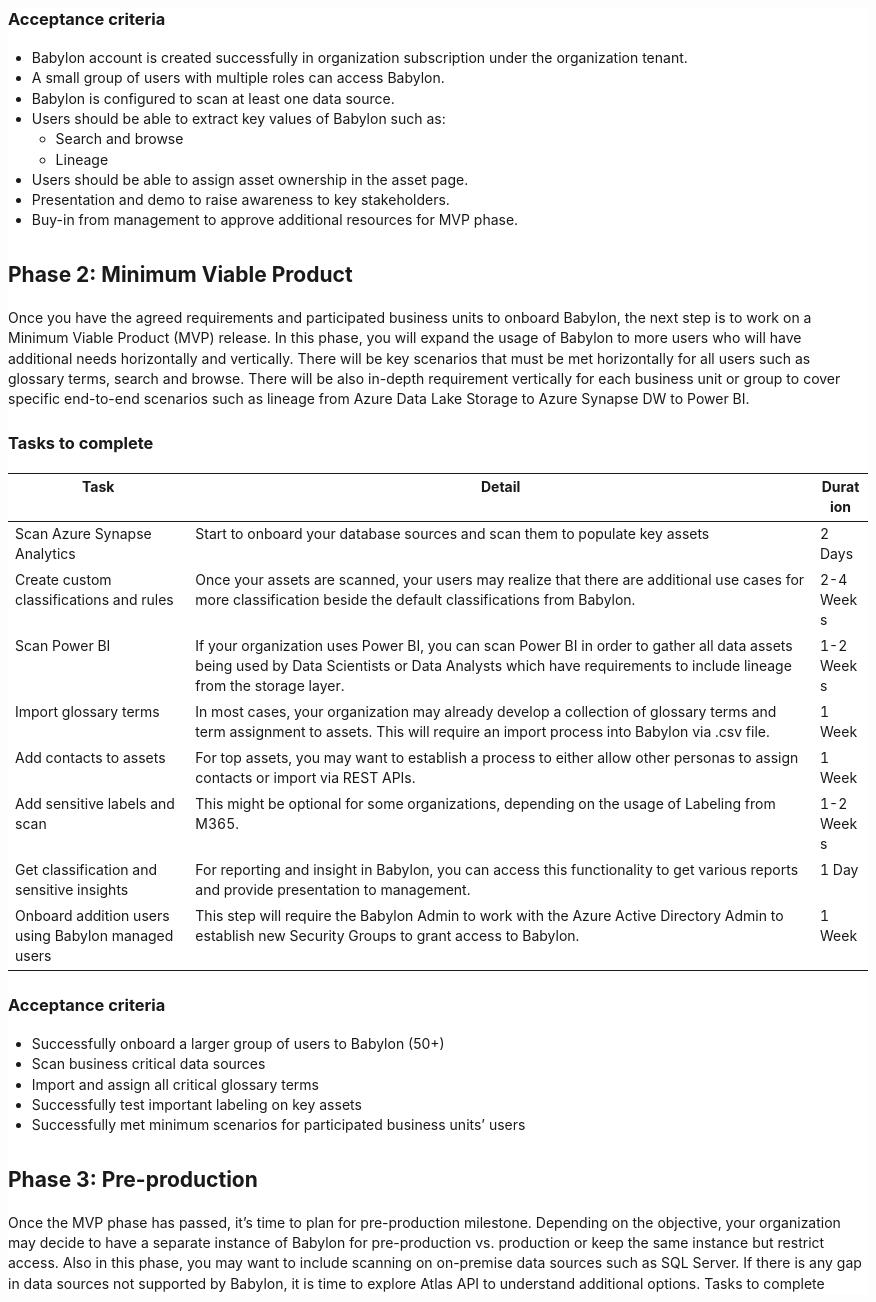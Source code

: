 ### Acceptance criteria

* Babylon account is created successfully in organization subscription under the organization tenant.
* A small group of users with multiple roles can access Babylon.
* Babylon is configured to scan at least one data source.
* Users should be able to extract key values of Babylon such as:
  * Search and browse
  * Lineage
* Users should be able to assign asset ownership in the asset page.
* Presentation and demo to raise awareness to key stakeholders.
* Buy-in from management to approve additional resources for MVP phase.

## Phase 2: Minimum Viable Product
Once you have the agreed requirements and participated business units to onboard Babylon, the next step is to work on a Minimum Viable Product (MVP) release. In this phase, you will expand the usage of Babylon to more users who will have additional needs horizontally and vertically. There will be key scenarios that must be met horizontally for all users such as glossary terms, search and browse. There will be also in-depth requirement vertically for each business unit or group to cover specific end-to-end scenarios such as lineage from Azure Data Lake Storage to Azure Synapse DW to Power BI.

### Tasks to complete

|Task|Detail|Duration|
|---------|---------|---------|
|Scan Azure Synapse Analytics|Start to onboard your database sources and scan them to populate key assets|2 Days|
|Create custom classifications and rules|Once your assets are scanned, your users may realize that there are additional use cases for more classification beside the default classifications from Babylon.|2-4 Weeks|
|Scan Power BI|If your organization uses Power BI, you can scan Power BI in order to gather all data assets being used by Data Scientists or Data Analysts which have requirements to include lineage from the storage layer.|1-2 Weeks|
|Import glossary terms|In most cases, your organization may already develop a collection of glossary terms and term assignment to assets. This will require an import process into Babylon via .csv file.|1 Week|
|Add contacts to assets|For top assets, you may want to establish a process to either allow other personas to assign contacts or import via REST APIs.|1 Week|
|Add sensitive labels and scan|This might be optional for some organizations, depending on the usage of Labeling from M365.|1-2 Weeks|
|Get classification and sensitive insights|For reporting and insight in Babylon, you can access this functionality to get various reports and provide presentation to management.|1 Day|
|Onboard addition users using Babylon managed users|This step will require the Babylon Admin to work with the Azure Active Directory Admin to establish new Security Groups to grant access to Babylon.|1 Week|

### Acceptance criteria

* Successfully onboard a larger group of users to Babylon (50+)
* Scan business critical data sources
* Import and assign all critical glossary terms
* Successfully test important labeling on key assets
* Successfully met minimum scenarios for participated business units’ users

## Phase 3: Pre-production

Once the MVP phase has passed, it’s time to plan for pre-production milestone. Depending on the objective, your organization may decide to have a separate instance of Babylon for pre-production vs. production or keep the same instance but restrict access. Also in this phase, you may want to include scanning on on-premise data sources such as SQL Server. If there is any gap in data sources not supported by Babylon, it is time to explore Atlas API to understand additional options.
Tasks to complete

